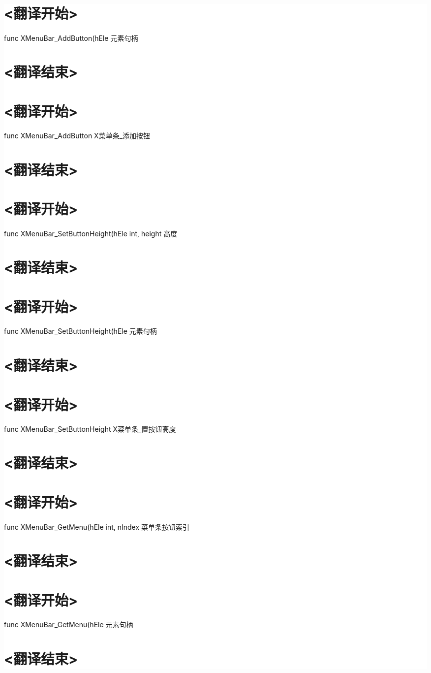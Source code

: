 # <翻译开始>
func XMenuBar_AddButton(hEle
元素句柄
# <翻译结束>

# <翻译开始>
func XMenuBar_AddButton
X菜单条_添加按钮
# <翻译结束>


# <翻译开始>
func XMenuBar_SetButtonHeight(hEle int, height
高度
# <翻译结束>

# <翻译开始>
func XMenuBar_SetButtonHeight(hEle
元素句柄
# <翻译结束>

# <翻译开始>
func XMenuBar_SetButtonHeight
X菜单条_置按钮高度
# <翻译结束>


# <翻译开始>
func XMenuBar_GetMenu(hEle int, nIndex
菜单条按钮索引
# <翻译结束>

# <翻译开始>
func XMenuBar_GetMenu(hEle
元素句柄
# <翻译结束>
